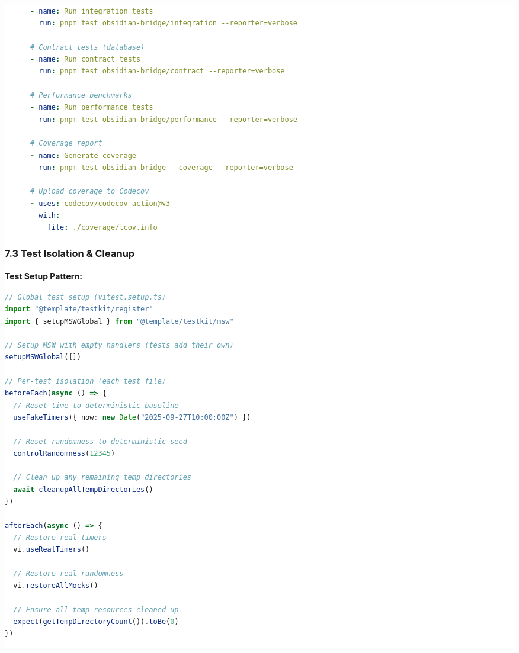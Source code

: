 ```yaml
      - name: Run integration tests
        run: pnpm test obsidian-bridge/integration --reporter=verbose

      # Contract tests (database)
      - name: Run contract tests
        run: pnpm test obsidian-bridge/contract --reporter=verbose

      # Performance benchmarks
      - name: Run performance tests
        run: pnpm test obsidian-bridge/performance --reporter=verbose

      # Coverage report
      - name: Generate coverage
        run: pnpm test obsidian-bridge --coverage --reporter=verbose

      # Upload coverage to Codecov
      - uses: codecov/codecov-action@v3
        with:
          file: ./coverage/lcov.info
```

### 7.3 Test Isolation & Cleanup

**Test Setup Pattern:**

```typescript
// Global test setup (vitest.setup.ts)
import "@template/testkit/register"
import { setupMSWGlobal } from "@template/testkit/msw"

// Setup MSW with empty handlers (tests add their own)
setupMSWGlobal([])

// Per-test isolation (each test file)
beforeEach(async () => {
  // Reset time to deterministic baseline
  useFakeTimers({ now: new Date("2025-09-27T10:00:00Z") })

  // Reset randomness to deterministic seed
  controlRandomness(12345)

  // Clean up any remaining temp directories
  await cleanupAllTempDirectories()
})

afterEach(async () => {
  // Restore real timers
  vi.useRealTimers()

  // Restore real randomness
  vi.restoreAllMocks()

  // Ensure all temp resources cleaned up
  expect(getTempDirectoryCount()).toBe(0)
})
```

---